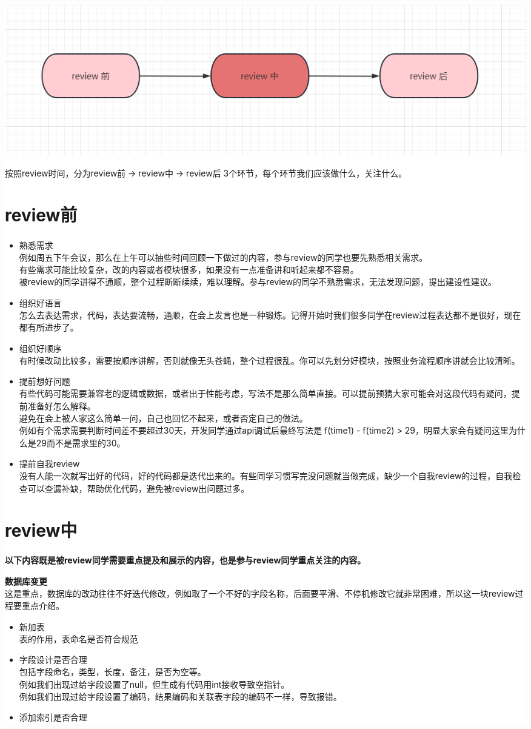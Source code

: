 ![image](https://github.com/jmilktea/jtea/blob/master/%E5%85%B6%E5%AE%83/images/cr2.png)  

按照review时间，分为review前 → review中 → review后 3个环节，每个环节我们应该做什么，关注什么。

# review前  
- 熟悉需求  
例如周五下午会议，那么在上午可以抽些时间回顾一下做过的内容，参与review的同学也要先熟悉相关需求。   
有些需求可能比较复杂，改的内容或者模块很多，如果没有一点准备讲和听起来都不容易。   
被review的同学讲得不通顺，整个过程断断续续，难以理解。参与review的同学不熟悉需求，无法发现问题，提出建设性建议。   

- 组织好语言  
怎么去表达需求，代码，表达要流畅，通顺，在会上发言也是一种锻炼。记得开始时我们很多同学在review过程表达都不是很好，现在都有所进步了。   

- 组织好顺序  
有时候改动比较多，需要按顺序讲解，否则就像无头苍蝇，整个过程很乱。你可以先划分好模块，按照业务流程顺序讲就会比较清晰。

- 提前想好问题  
有些代码可能需要兼容老的逻辑或数据，或者出于性能考虑，写法不是那么简单直接。可以提前预猜大家可能会对这段代码有疑问，提前准备好怎么解释。   
避免在会上被人家这么简单一问，自己也回忆不起来，或者否定自己的做法。   
例如有个需求需要判断时间差不要超过30天，开发同学通过api调试后最终写法是 f(time1) - f(time2) > 29，明显大家会有疑问这里为什么是29而不是需求里的30。

- 提前自我review  
没有人能一次就写出好的代码，好的代码都是迭代出来的。有些同学习惯写完没问题就当做完成，缺少一个自我review的过程，自我检查可以查漏补缺，帮助优化代码，避免被review出问题过多。

# review中
**以下内容既是被review同学需要重点提及和展示的内容，也是参与review同学重点关注的内容。**

**数据库变更**  
这是重点，数据库的改动往往不好迭代修改，例如取了一个不好的字段名称，后面要平滑、不停机修改它就非常困难，所以这一块review过程要重点介绍。

- 新加表   
表的作用，表命名是否符合规范

- 字段设计是否合理   
包括字段命名，类型，长度，备注，是否为空等。   
例如我们出现过给字段设置了null，但生成有代码用int接收导致空指针。   
例如我们出现过给字段设置了编码，结果编码和关联表字段的编码不一样，导致报错。   

- 添加索引是否合理
